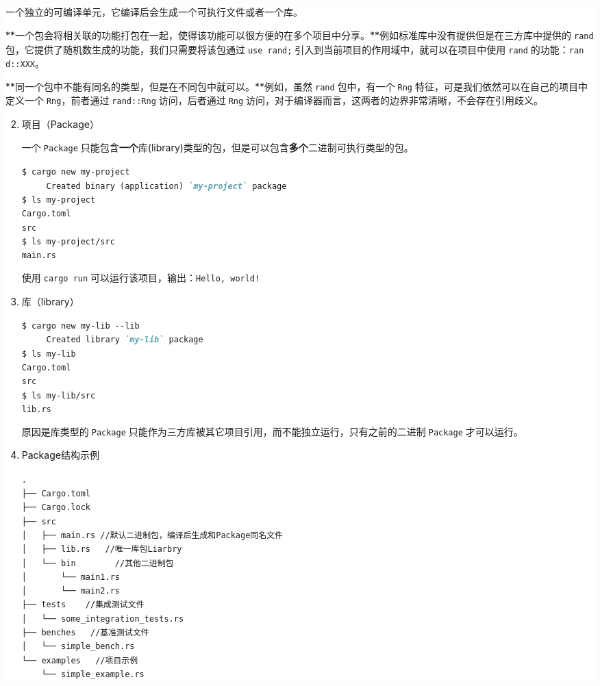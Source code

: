    一个独立的可编译单元，它编译后会生成一个可执行文件或者一个库。

   **一个包会将相关联的功能打包在一起，使得该功能可以很方便的在多个项目中分享。**例如标准库中没有提供但是在三方库中提供的 `rand` 包，它提供了随机数生成的功能，我们只需要将该包通过 `use rand;` 引入到当前项目的作用域中，就可以在项目中使用 `rand` 的功能：`rand::XXX`。

   **同一个包中不能有同名的类型，但是在不同包中就可以。**例如，虽然 `rand` 包中，有一个 `Rng` 特征，可是我们依然可以在自己的项目中定义一个 `Rng`，前者通过 `rand::Rng` 访问，后者通过 `Rng` 访问，对于编译器而言，这两者的边界非常清晰，不会存在引用歧义。

2. 项目（Package）

   一个 `Package` 只能包含**一个**库(library)类型的包，但是可以包含**多个**二进制可执行类型的包。

   ```markdown
   $ cargo new my-project
        Created binary (application) `my-project` package
   $ ls my-project
   Cargo.toml
   src
   $ ls my-project/src
   main.rs
   ```

   使用 `cargo run` 可以运行该项目，输出：`Hello, world!`

3. 库（library）

   ```markdown
   $ cargo new my-lib --lib
        Created library `my-lib` package
   $ ls my-lib
   Cargo.toml
   src
   $ ls my-lib/src
   lib.rs
   ```

   原因是库类型的 `Package` 只能作为三方库被其它项目引用，而不能独立运行，只有之前的二进制 `Package` 才可以运行。

4. Package结构示例

   ```markdown
   .
   ├── Cargo.toml
   ├── Cargo.lock
   ├── src
   │   ├── main.rs //默认二进制包，编译后生成和Package同名文件
   │   ├── lib.rs   //唯一库包Liarbry
   │   └── bin        //其他二进制包
   │       └── main1.rs
   │       └── main2.rs
   ├── tests    //集成测试文件
   │   └── some_integration_tests.rs
   ├── benches   //基准测试文件
   │   └── simple_bench.rs
   └── examples   //项目示例
       └── simple_example.rs
   ```
